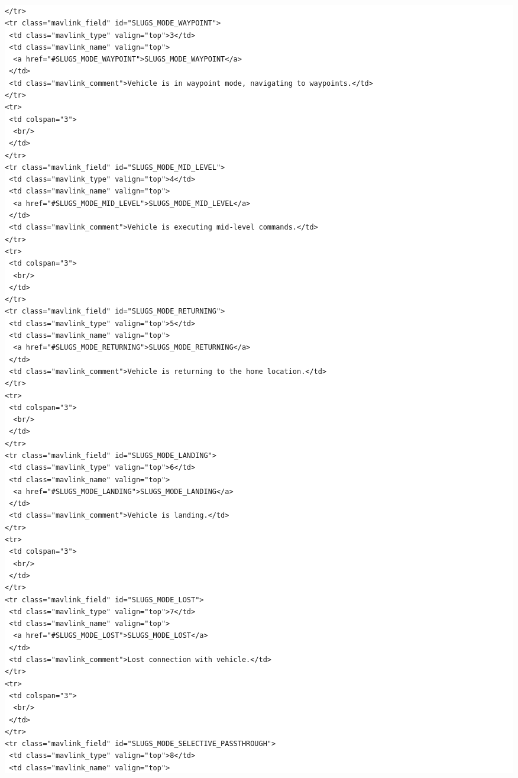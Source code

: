     </tr>
    <tr class="mavlink_field" id="SLUGS_MODE_WAYPOINT">
     <td class="mavlink_type" valign="top">3</td>
     <td class="mavlink_name" valign="top">
      <a href="#SLUGS_MODE_WAYPOINT">SLUGS_MODE_WAYPOINT</a>
     </td>
     <td class="mavlink_comment">Vehicle is in waypoint mode, navigating to waypoints.</td>
    </tr>
    <tr>
     <td colspan="3">
      <br/>
     </td>
    </tr>
    <tr class="mavlink_field" id="SLUGS_MODE_MID_LEVEL">
     <td class="mavlink_type" valign="top">4</td>
     <td class="mavlink_name" valign="top">
      <a href="#SLUGS_MODE_MID_LEVEL">SLUGS_MODE_MID_LEVEL</a>
     </td>
     <td class="mavlink_comment">Vehicle is executing mid-level commands.</td>
    </tr>
    <tr>
     <td colspan="3">
      <br/>
     </td>
    </tr>
    <tr class="mavlink_field" id="SLUGS_MODE_RETURNING">
     <td class="mavlink_type" valign="top">5</td>
     <td class="mavlink_name" valign="top">
      <a href="#SLUGS_MODE_RETURNING">SLUGS_MODE_RETURNING</a>
     </td>
     <td class="mavlink_comment">Vehicle is returning to the home location.</td>
    </tr>
    <tr>
     <td colspan="3">
      <br/>
     </td>
    </tr>
    <tr class="mavlink_field" id="SLUGS_MODE_LANDING">
     <td class="mavlink_type" valign="top">6</td>
     <td class="mavlink_name" valign="top">
      <a href="#SLUGS_MODE_LANDING">SLUGS_MODE_LANDING</a>
     </td>
     <td class="mavlink_comment">Vehicle is landing.</td>
    </tr>
    <tr>
     <td colspan="3">
      <br/>
     </td>
    </tr>
    <tr class="mavlink_field" id="SLUGS_MODE_LOST">
     <td class="mavlink_type" valign="top">7</td>
     <td class="mavlink_name" valign="top">
      <a href="#SLUGS_MODE_LOST">SLUGS_MODE_LOST</a>
     </td>
     <td class="mavlink_comment">Lost connection with vehicle.</td>
    </tr>
    <tr>
     <td colspan="3">
      <br/>
     </td>
    </tr>
    <tr class="mavlink_field" id="SLUGS_MODE_SELECTIVE_PASSTHROUGH">
     <td class="mavlink_type" valign="top">8</td>
     <td class="mavlink_name" valign="top">